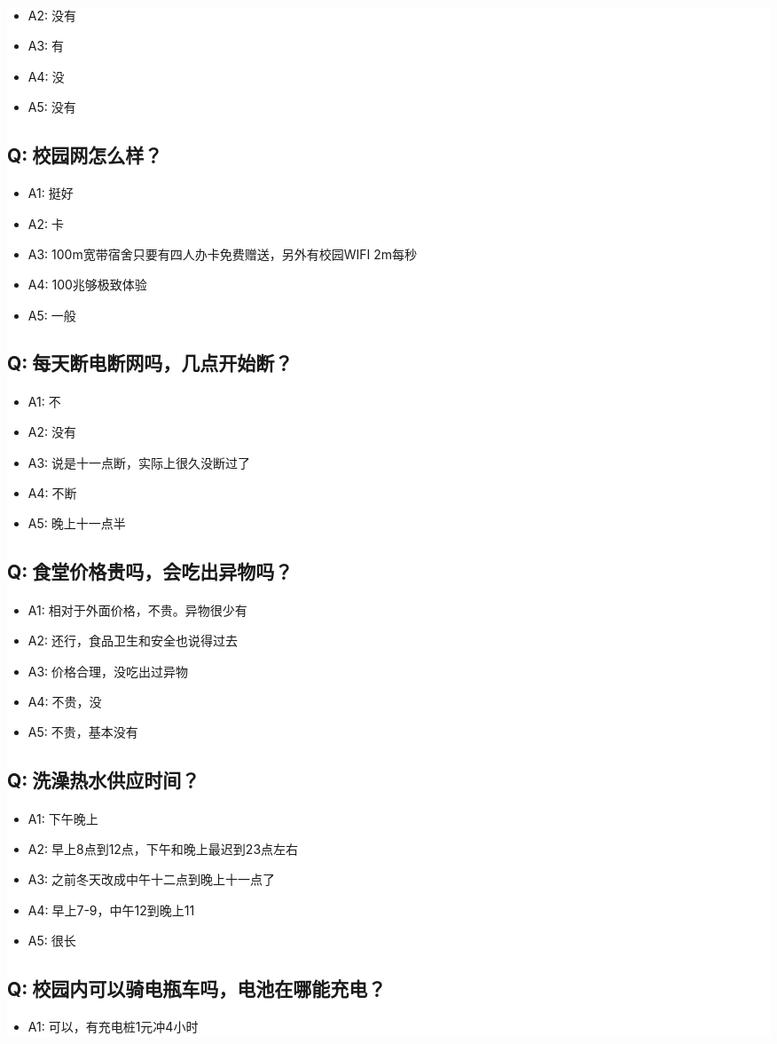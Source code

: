 - A2: 没有

- A3: 有

- A4: 没

- A5: 没有

## Q: 校园网怎么样？

- A1: 挺好

- A2: 卡

- A3: 100m宽带宿舍只要有四人办卡免费赠送，另外有校园WIFI 2m每秒

- A4: 100兆够极致体验

- A5: 一般

## Q: 每天断电断网吗，几点开始断？

- A1: 不

- A2: 没有

- A3: 说是十一点断，实际上很久没断过了

- A4: 不断

- A5: 晚上十一点半

## Q: 食堂价格贵吗，会吃出异物吗？

- A1: 相对于外面价格，不贵。异物很少有

- A2: 还行，食品卫生和安全也说得过去

- A3: 价格合理，没吃出过异物

- A4: 不贵，没

- A5: 不贵，基本没有

## Q: 洗澡热水供应时间？

- A1: 下午晚上

- A2: 早上8点到12点，下午和晚上最迟到23点左右

- A3: 之前冬天改成中午十二点到晚上十一点了

- A4: 早上7-9，中午12到晚上11

- A5: 很长

## Q: 校园内可以骑电瓶车吗，电池在哪能充电？

- A1: 可以，有充电桩1元冲4小时
